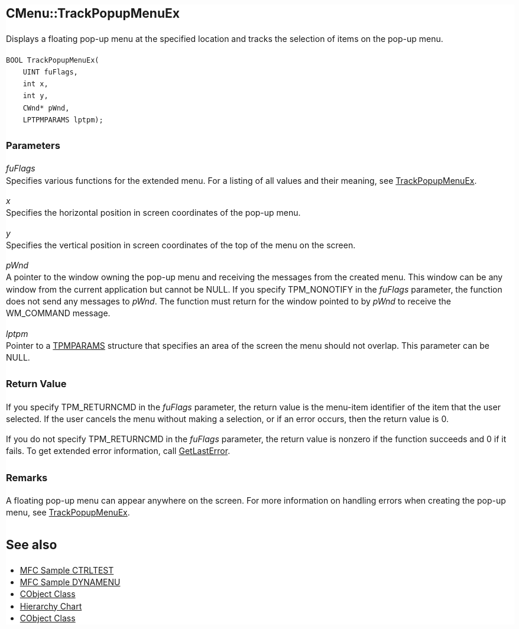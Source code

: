 ##  <a name="trackpopupmenuex"></a>  CMenu::TrackPopupMenuEx

Displays a floating pop-up menu at the specified location and tracks the selection of items on the pop-up menu.

```
BOOL TrackPopupMenuEx(
    UINT fuFlags,
    int x,
    int y,
    CWnd* pWnd,
    LPTPMPARAMS lptpm);
```

### Parameters

*fuFlags*<br/>
Specifies various functions for the extended menu. For a listing of all values and their meaning, see [TrackPopupMenuEx](/windows/desktop/api/winuser/nf-winuser-trackpopupmenuex).

*x*<br/>
Specifies the horizontal position in screen coordinates of the pop-up menu.

*y*<br/>
Specifies the vertical position in screen coordinates of the top of the menu on the screen.

*pWnd*<br/>
A pointer to the window owning the pop-up menu and receiving the messages from the created menu. This window can be any window from the current application but cannot be NULL. If you specify TPM_NONOTIFY in the *fuFlags* parameter, the function does not send any messages to *pWnd*. The function must return for the window pointed to by *pWnd* to receive the WM_COMMAND message.

*lptpm*<br/>
Pointer to a [TPMPARAMS](/windows/desktop/api/winuser/ns-winuser-tagtpmparams) structure that specifies an area of the screen the menu should not overlap. This parameter can be NULL.

### Return Value

If you specify TPM_RETURNCMD in the *fuFlags* parameter, the return value is the menu-item identifier of the item that the user selected. If the user cancels the menu without making a selection, or if an error occurs, then the return value is 0.

If you do not specify TPM_RETURNCMD in the *fuFlags* parameter, the return value is nonzero if the function succeeds and 0 if it fails. To get extended error information, call [GetLastError](https://msdn.microsoft.com/library/windows/desktop/ms679360).

### Remarks

A floating pop-up menu can appear anywhere on the screen. For more information on handling errors when creating the pop-up menu, see [TrackPopupMenuEx](/windows/desktop/api/winuser/nf-winuser-trackpopupmenuex).

## See also

- [MFC Sample CTRLTEST](../../visual-cpp-samples.md)
- [MFC Sample DYNAMENU](../../visual-cpp-samples.md)
- [CObject Class](../../mfc/reference/cobject-class.md)
- [Hierarchy Chart](../../mfc/hierarchy-chart.md)
- [CObject Class](../../mfc/reference/cobject-class.md)
